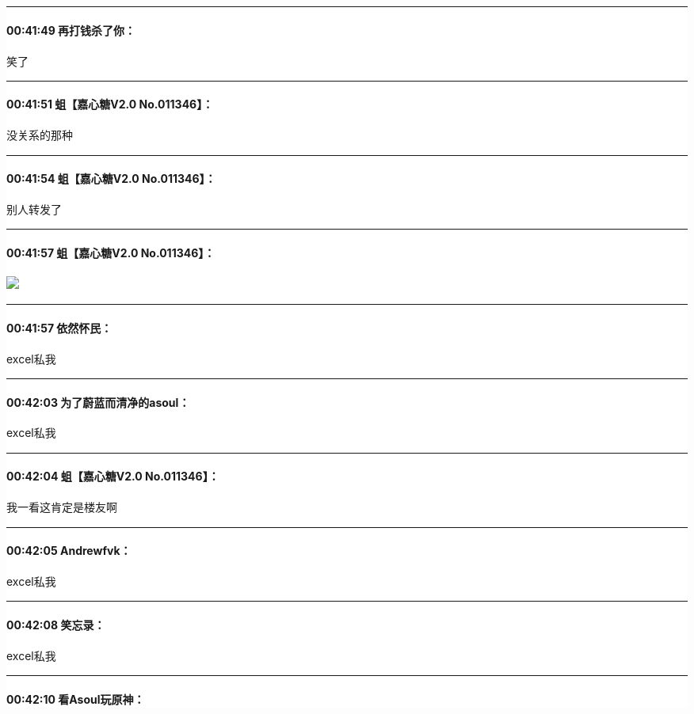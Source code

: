*****

#### 00:41:49  再打钱杀了你：

笑了

*****

#### 00:41:51  蛆【嘉心糖V2.0 No.011346】：

没关系的那种

*****

#### 00:41:54  蛆【嘉心糖V2.0 No.011346】：

别人转发了

*****

#### 00:41:57  蛆【嘉心糖V2.0 No.011346】：

![](http://gchat.qpic.cn/gchatpic_new/794594593/566651707-2787825858-9D642E655E870F6404DF9AA315373AD2/0?term=2")

*****

#### 00:41:57  依然怀民：

excel私我

*****

#### 00:42:03  为了蔚蓝而清净的asoul：

excel私我

*****

#### 00:42:04  蛆【嘉心糖V2.0 No.011346】：

我一看这肯定是楼友啊

*****

#### 00:42:05  Andrewfvk：

excel私我

*****

#### 00:42:08  笑忘录：

excel私我

*****

#### 00:42:10  看Asoul玩原神：

